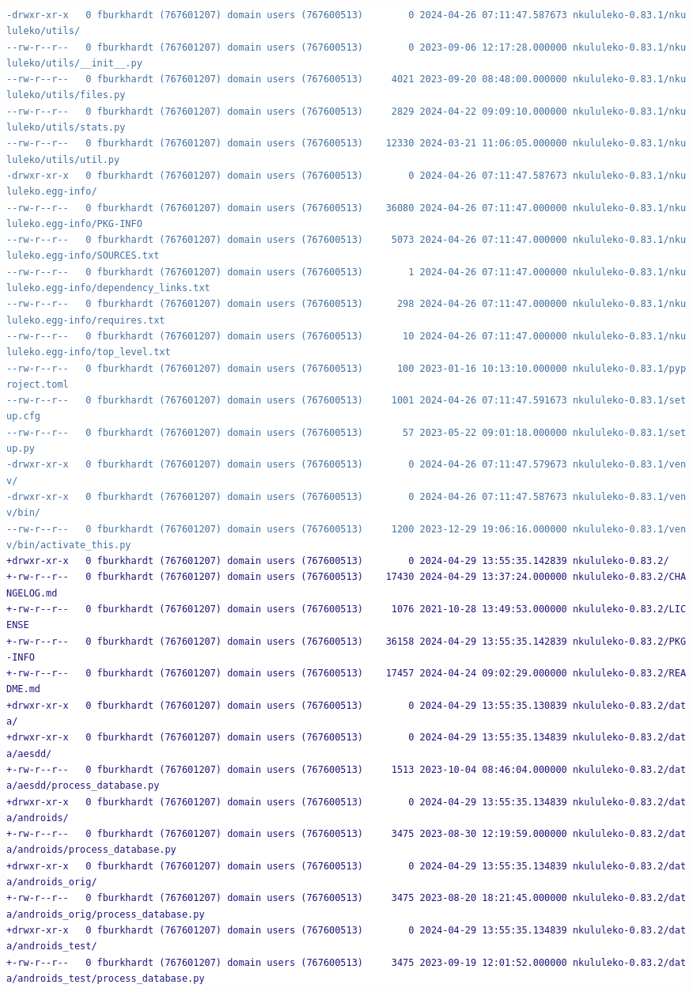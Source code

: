 ```diff
-drwxr-xr-x   0 fburkhardt (767601207) domain users (767600513)        0 2024-04-26 07:11:47.587673 nkululeko-0.83.1/nkululeko/utils/
--rw-r--r--   0 fburkhardt (767601207) domain users (767600513)        0 2023-09-06 12:17:28.000000 nkululeko-0.83.1/nkululeko/utils/__init__.py
--rw-r--r--   0 fburkhardt (767601207) domain users (767600513)     4021 2023-09-20 08:48:00.000000 nkululeko-0.83.1/nkululeko/utils/files.py
--rw-r--r--   0 fburkhardt (767601207) domain users (767600513)     2829 2024-04-22 09:09:10.000000 nkululeko-0.83.1/nkululeko/utils/stats.py
--rw-r--r--   0 fburkhardt (767601207) domain users (767600513)    12330 2024-03-21 11:06:05.000000 nkululeko-0.83.1/nkululeko/utils/util.py
-drwxr-xr-x   0 fburkhardt (767601207) domain users (767600513)        0 2024-04-26 07:11:47.587673 nkululeko-0.83.1/nkululeko.egg-info/
--rw-r--r--   0 fburkhardt (767601207) domain users (767600513)    36080 2024-04-26 07:11:47.000000 nkululeko-0.83.1/nkululeko.egg-info/PKG-INFO
--rw-r--r--   0 fburkhardt (767601207) domain users (767600513)     5073 2024-04-26 07:11:47.000000 nkululeko-0.83.1/nkululeko.egg-info/SOURCES.txt
--rw-r--r--   0 fburkhardt (767601207) domain users (767600513)        1 2024-04-26 07:11:47.000000 nkululeko-0.83.1/nkululeko.egg-info/dependency_links.txt
--rw-r--r--   0 fburkhardt (767601207) domain users (767600513)      298 2024-04-26 07:11:47.000000 nkululeko-0.83.1/nkululeko.egg-info/requires.txt
--rw-r--r--   0 fburkhardt (767601207) domain users (767600513)       10 2024-04-26 07:11:47.000000 nkululeko-0.83.1/nkululeko.egg-info/top_level.txt
--rw-r--r--   0 fburkhardt (767601207) domain users (767600513)      100 2023-01-16 10:13:10.000000 nkululeko-0.83.1/pyproject.toml
--rw-r--r--   0 fburkhardt (767601207) domain users (767600513)     1001 2024-04-26 07:11:47.591673 nkululeko-0.83.1/setup.cfg
--rw-r--r--   0 fburkhardt (767601207) domain users (767600513)       57 2023-05-22 09:01:18.000000 nkululeko-0.83.1/setup.py
-drwxr-xr-x   0 fburkhardt (767601207) domain users (767600513)        0 2024-04-26 07:11:47.579673 nkululeko-0.83.1/venv/
-drwxr-xr-x   0 fburkhardt (767601207) domain users (767600513)        0 2024-04-26 07:11:47.587673 nkululeko-0.83.1/venv/bin/
--rw-r--r--   0 fburkhardt (767601207) domain users (767600513)     1200 2023-12-29 19:06:16.000000 nkululeko-0.83.1/venv/bin/activate_this.py
+drwxr-xr-x   0 fburkhardt (767601207) domain users (767600513)        0 2024-04-29 13:55:35.142839 nkululeko-0.83.2/
+-rw-r--r--   0 fburkhardt (767601207) domain users (767600513)    17430 2024-04-29 13:37:24.000000 nkululeko-0.83.2/CHANGELOG.md
+-rw-r--r--   0 fburkhardt (767601207) domain users (767600513)     1076 2021-10-28 13:49:53.000000 nkululeko-0.83.2/LICENSE
+-rw-r--r--   0 fburkhardt (767601207) domain users (767600513)    36158 2024-04-29 13:55:35.142839 nkululeko-0.83.2/PKG-INFO
+-rw-r--r--   0 fburkhardt (767601207) domain users (767600513)    17457 2024-04-24 09:02:29.000000 nkululeko-0.83.2/README.md
+drwxr-xr-x   0 fburkhardt (767601207) domain users (767600513)        0 2024-04-29 13:55:35.130839 nkululeko-0.83.2/data/
+drwxr-xr-x   0 fburkhardt (767601207) domain users (767600513)        0 2024-04-29 13:55:35.134839 nkululeko-0.83.2/data/aesdd/
+-rw-r--r--   0 fburkhardt (767601207) domain users (767600513)     1513 2023-10-04 08:46:04.000000 nkululeko-0.83.2/data/aesdd/process_database.py
+drwxr-xr-x   0 fburkhardt (767601207) domain users (767600513)        0 2024-04-29 13:55:35.134839 nkululeko-0.83.2/data/androids/
+-rw-r--r--   0 fburkhardt (767601207) domain users (767600513)     3475 2023-08-30 12:19:59.000000 nkululeko-0.83.2/data/androids/process_database.py
+drwxr-xr-x   0 fburkhardt (767601207) domain users (767600513)        0 2024-04-29 13:55:35.134839 nkululeko-0.83.2/data/androids_orig/
+-rw-r--r--   0 fburkhardt (767601207) domain users (767600513)     3475 2023-08-20 18:21:45.000000 nkululeko-0.83.2/data/androids_orig/process_database.py
+drwxr-xr-x   0 fburkhardt (767601207) domain users (767600513)        0 2024-04-29 13:55:35.134839 nkululeko-0.83.2/data/androids_test/
+-rw-r--r--   0 fburkhardt (767601207) domain users (767600513)     3475 2023-09-19 12:01:52.000000 nkululeko-0.83.2/data/androids_test/process_database.py
```